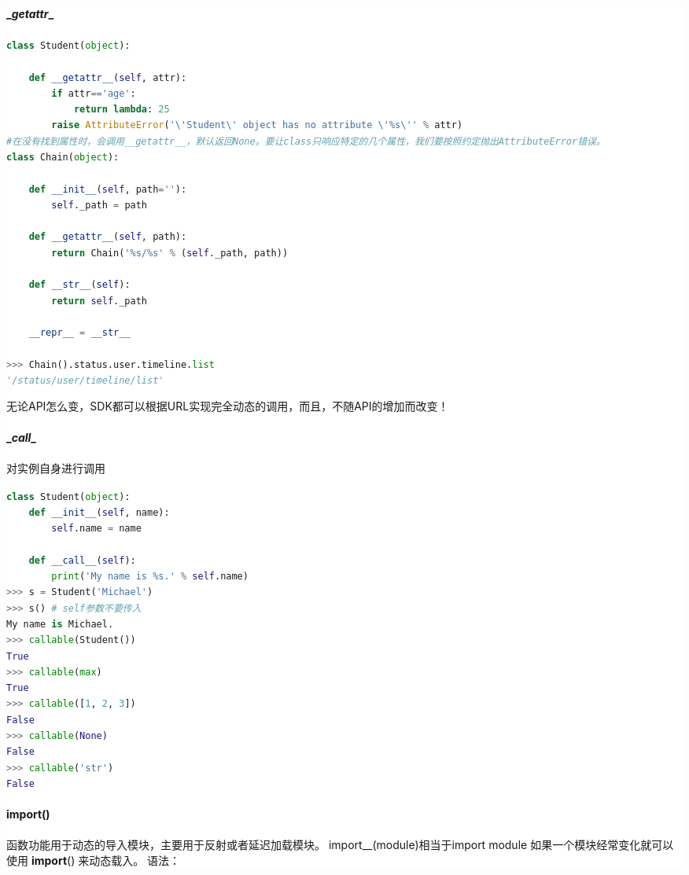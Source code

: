 #### \__getattr__

```python
class Student(object):

    def __getattr__(self, attr):
        if attr=='age':
            return lambda: 25
        raise AttributeError('\'Student\' object has no attribute \'%s\'' % attr)
#在没有找到属性时，会调用__getattr__，默认返回None。要让class只响应特定的几个属性，我们要按照约定抛出AttributeError错误。
class Chain(object):

    def __init__(self, path=''):
        self._path = path

    def __getattr__(self, path):
        return Chain('%s/%s' % (self._path, path))

    def __str__(self):
        return self._path

    __repr__ = __str__

>>> Chain().status.user.timeline.list
'/status/user/timeline/list'
```
无论API怎么变，SDK都可以根据URL实现完全动态的调用，而且，不随API的增加而改变！
#### \__call__
对实例自身进行调用

```python
class Student(object):
    def __init__(self, name):
        self.name = name

    def __call__(self):
        print('My name is %s.' % self.name)
>>> s = Student('Michael')
>>> s() # self参数不要传入
My name is Michael.
>>> callable(Student())
True
>>> callable(max)
True
>>> callable([1, 2, 3])
False
>>> callable(None)
False
>>> callable('str')
False
```
#### __import__() 
函数功能用于动态的导入模块，主要用于反射或者延迟加载模块。
import__(module)相当于import module
如果一个模块经常变化就可以使用 __import__() 来动态载入。
语法：
